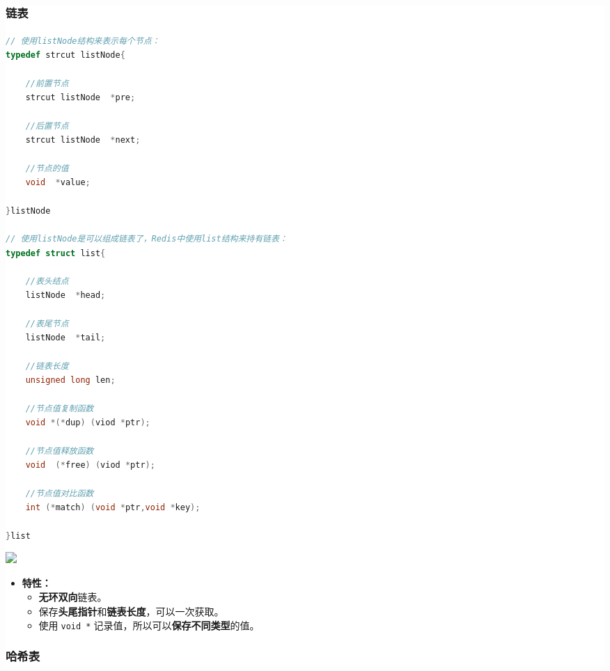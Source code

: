   

### 链表

```c
// 使用listNode结构来表示每个节点：
typedef strcut listNode{

    //前置节点
    strcut listNode  *pre;

    //后置节点
    strcut listNode  *next;

    //节点的值
    void  *value;

}listNode

// 使用listNode是可以组成链表了，Redis中使用list结构来持有链表：
typedef struct list{

    //表头结点
    listNode  *head;

    //表尾节点
    listNode  *tail;

    //链表长度
    unsigned long len;

    //节点值复制函数
    void *(*dup) (viod *ptr);

    //节点值释放函数
    void  (*free) (viod *ptr);

    //节点值对比函数
    int (*match) (void *ptr,void *key);

}list
```

![](https://gitee.com/wextree/Wex_imgs/raw/master/img/6401.webp)

- **特性：**
  - **无环双向**链表。
  - 保存**头尾指针**和**链表长度**，可以一次获取。
  - 使用 `void *` 记录值，所以可以**保存不同类型**的值。



### 哈希表
